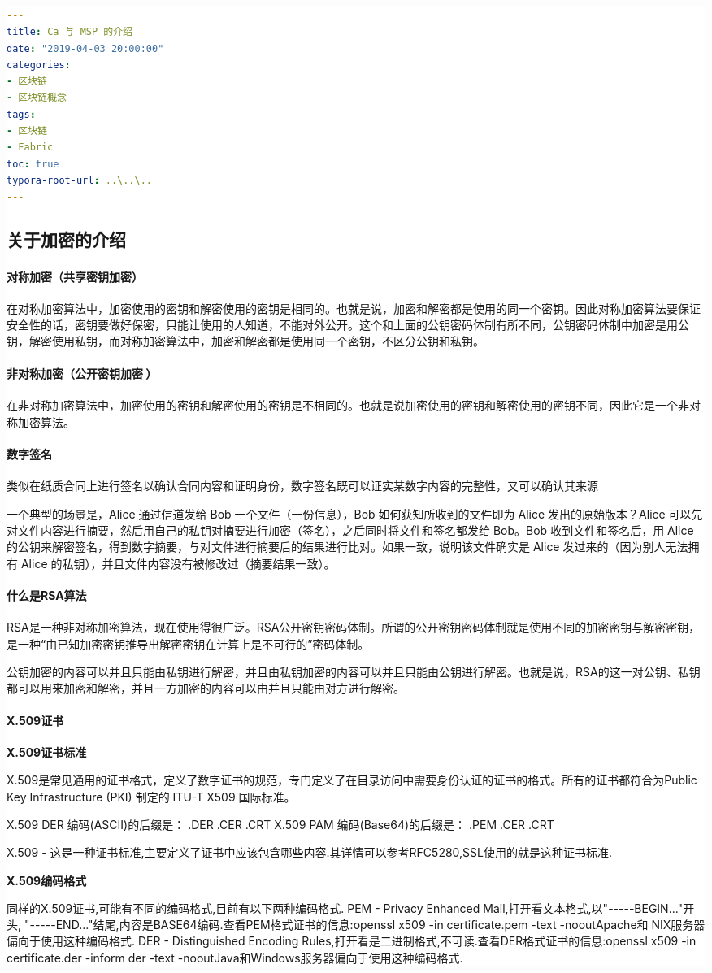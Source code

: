 ```yaml
---
title: Ca 与 MSP 的介绍
date: "2019-04-03 20:00:00"
categories:
- 区块链
- 区块链概念
tags:
- 区块链
- Fabric
toc: true
typora-root-url: ..\..\..
---
```


## 关于加密的介绍

#### 对称加密（共享密钥加密）

在对称加密算法中，加密使用的密钥和解密使用的密钥是相同的。也就是说，加密和解密都是使用的同一个密钥。因此对称加密算法要保证安全性的话，密钥要做好保密，只能让使用的人知道，不能对外公开。这个和上面的公钥密码体制有所不同，公钥密码体制中加密是用公钥，解密使用私钥，而对称加密算法中，加密和解密都是使用同一个密钥，不区分公钥和私钥。

#### 非对称加密（公开密钥加密 ）

在非对称加密算法中，加密使用的密钥和解密使用的密钥是不相同的。也就是说加密使用的密钥和解密使用的密钥不同，因此它是一个非对称加密算法。

#### 数字签名

类似在纸质合同上进行签名以确认合同内容和证明身份，数字签名既可以证实某数字内容的完整性，又可以确认其来源

一个典型的场景是，Alice 通过信道发给 Bob 一个文件（一份信息），Bob 如何获知所收到的文件即为 Alice 发出的原始版本？Alice 可以先对文件内容进行摘要，然后用自己的私钥对摘要进行加密（签名），之后同时将文件和签名都发给 Bob。Bob 收到文件和签名后，用 Alice 的公钥来解密签名，得到数字摘要，与对文件进行摘要后的结果进行比对。如果一致，说明该文件确实是 Alice 发过来的（因为别人无法拥有 Alice 的私钥），并且文件内容没有被修改过（摘要结果一致）。

#### 什么是RSA算法

RSA是一种非对称加密算法，现在使用得很广泛。RSA公开密钥密码体制。所谓的公开密钥密码体制就是使用不同的加密密钥与解密密钥，是一种“由已知加密密钥推导出解密密钥在计算上是不可行的”密码体制。

公钥加密的内容可以并且只能由私钥进行解密，并且由私钥加密的内容可以并且只能由公钥进行解密。也就是说，RSA的这一对公钥、私钥都可以用来加密和解密，并且一方加密的内容可以由并且只能由对方进行解密。

#### X.509证书

**X.509证书标准**

X.509是常见通用的证书格式，定义了数字证书的规范，专门定义了在目录访问中需要身份认证的证书的格式。所有的证书都符合为Public Key Infrastructure (PKI) 制定的 ITU-T X509 国际标准。

X.509 DER 编码(ASCII)的后缀是： .DER .CER .CRT
X.509 PAM 编码(Base64)的后缀是： .PEM .CER .CRT

X.509 - 这是一种证书标准,主要定义了证书中应该包含哪些内容.其详情可以参考RFC5280,SSL使用的就是这种证书标准.

**X.509编码格式**

同样的X.509证书,可能有不同的编码格式,目前有以下两种编码格式.
PEM - Privacy Enhanced Mail,打开看文本格式,以"-----BEGIN..."开头, "-----END..."结尾,内容是BASE64编码.查看PEM格式证书的信息:openssl x509 -in certificate.pem -text -nooutApache和 NIX服务器偏向于使用这种编码格式.
DER - Distinguished Encoding Rules,打开看是二进制格式,不可读.查看DER格式证书的信息:openssl x509 -in certificate.der -inform der -text -nooutJava和Windows服务器偏向于使用这种编码格式.
